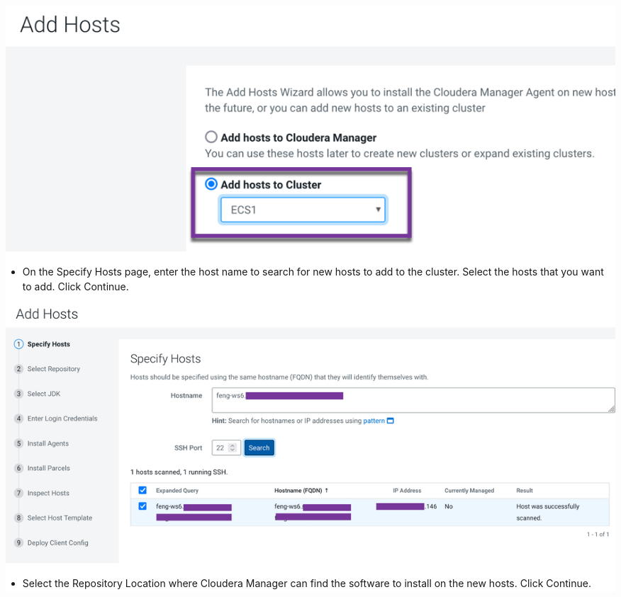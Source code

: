 ![](../../assets/images/ds/addnode02.png)

- On the Specify Hosts page, enter the host name to search for new hosts to add to the cluster. Select the hosts that you want to add. Click Continue.

![](../../assets/images/ds/addnode03.png)

- Select the Repository Location where Cloudera Manager can find the software to install on the new hosts. Click Continue.
